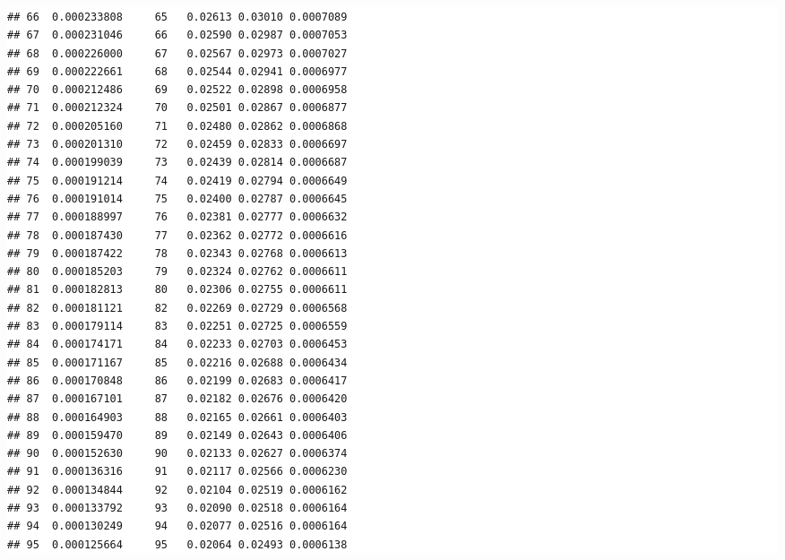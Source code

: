     ## 66  0.000233808     65   0.02613 0.03010 0.0007089
    ## 67  0.000231046     66   0.02590 0.02987 0.0007053
    ## 68  0.000226000     67   0.02567 0.02973 0.0007027
    ## 69  0.000222661     68   0.02544 0.02941 0.0006977
    ## 70  0.000212486     69   0.02522 0.02898 0.0006958
    ## 71  0.000212324     70   0.02501 0.02867 0.0006877
    ## 72  0.000205160     71   0.02480 0.02862 0.0006868
    ## 73  0.000201310     72   0.02459 0.02833 0.0006697
    ## 74  0.000199039     73   0.02439 0.02814 0.0006687
    ## 75  0.000191214     74   0.02419 0.02794 0.0006649
    ## 76  0.000191014     75   0.02400 0.02787 0.0006645
    ## 77  0.000188997     76   0.02381 0.02777 0.0006632
    ## 78  0.000187430     77   0.02362 0.02772 0.0006616
    ## 79  0.000187422     78   0.02343 0.02768 0.0006613
    ## 80  0.000185203     79   0.02324 0.02762 0.0006611
    ## 81  0.000182813     80   0.02306 0.02755 0.0006611
    ## 82  0.000181121     82   0.02269 0.02729 0.0006568
    ## 83  0.000179114     83   0.02251 0.02725 0.0006559
    ## 84  0.000174171     84   0.02233 0.02703 0.0006453
    ## 85  0.000171167     85   0.02216 0.02688 0.0006434
    ## 86  0.000170848     86   0.02199 0.02683 0.0006417
    ## 87  0.000167101     87   0.02182 0.02676 0.0006420
    ## 88  0.000164903     88   0.02165 0.02661 0.0006403
    ## 89  0.000159470     89   0.02149 0.02643 0.0006406
    ## 90  0.000152630     90   0.02133 0.02627 0.0006374
    ## 91  0.000136316     91   0.02117 0.02566 0.0006230
    ## 92  0.000134844     92   0.02104 0.02519 0.0006162
    ## 93  0.000133792     93   0.02090 0.02518 0.0006164
    ## 94  0.000130249     94   0.02077 0.02516 0.0006164
    ## 95  0.000125664     95   0.02064 0.02493 0.0006138